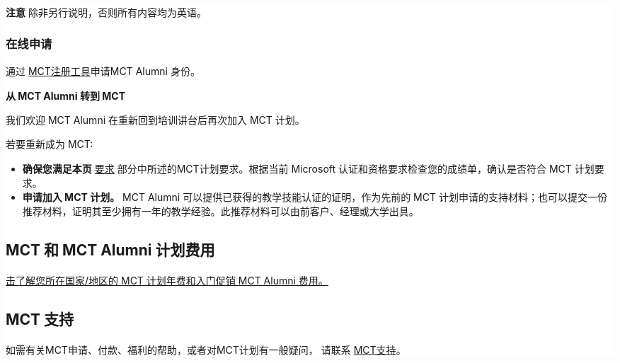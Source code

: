 **注意** 除非另行说明，否则所有内容均为英语。

### 在线申请

通过 [MCT注册工具](https://mcp.microsoft.com/Authenticate/MCT)申请MCT Alumni 身份。

**从 MCT Alumni 转到 MCT**

我们欢迎 MCT Alumni 在重新回到培训讲台后再次加入 MCT 计划。

若要重新成为 MCT:

- **确保您满足本页** [要求](https://www.microsoft.com/learning/mct-certification.aspx#mctinfoheading-3) 部分中所述的MCT计划要求。根据当前 Microsoft 认证和资格要求检查您的成绩单，确认是否符合 MCT 计划要求。
- **申请加入 MCT 计划。** MCT Alumni 可以提供已获得的教学技能认证的证明，作为先前的 MCT 计划申请的支持材料；也可以提交一份推荐材料，证明其至少拥有一年的教学经验。此推荐材料可以由前客户、经理或大学出具。

## MCT 和 MCT Alumni 计划费用

[击了解您所在国家/地区的 MCT 计划年费和入门促销 MCT Alumni 费用。](https://www.microsoft.com/en-us/learning/mct-programfees.aspx)

## MCT 支持

如需有关MCT申请、付款、福利的帮助，或者对MCT计划有一般疑问， 请联系 [MCT支持](https://aka.ms/mctforum)。